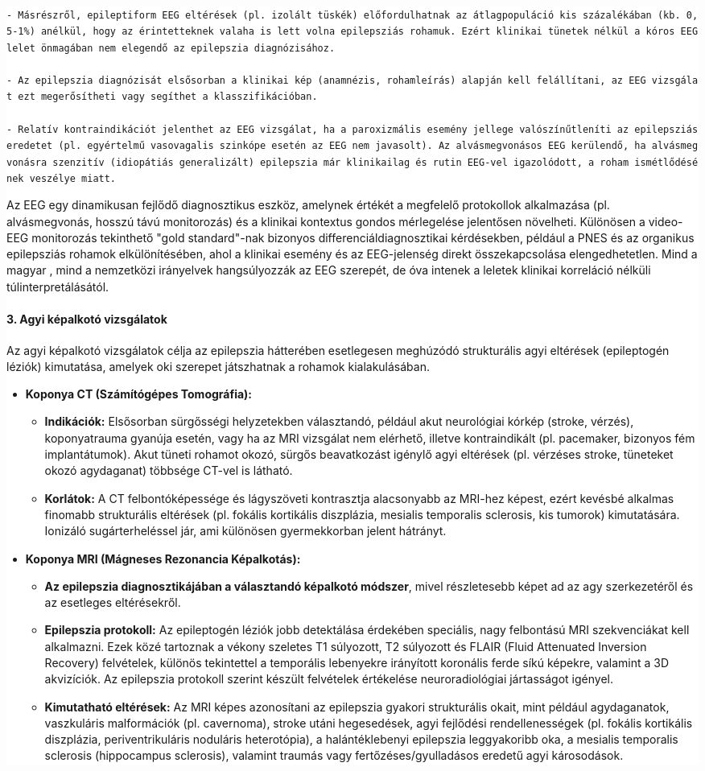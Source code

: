     - Másrészről, epileptiform EEG eltérések (pl. izolált tüskék) előfordulhatnak az átlagpopuláció kis százalékában (kb. 0,5-1%) anélkül, hogy az érintetteknek valaha is lett volna epilepsziás rohamuk. Ezért klinikai tünetek nélkül a kóros EEG lelet önmagában nem elegendő az epilepszia diagnózisához.  
        
    - Az epilepszia diagnózisát elsősorban a klinikai kép (anamnézis, rohamleírás) alapján kell felállítani, az EEG vizsgálat ezt megerősítheti vagy segíthet a klasszifikációban.  
        
    - Relatív kontraindikációt jelenthet az EEG vizsgálat, ha a paroxizmális esemény jellege valószínűtleníti az epilepsziás eredetet (pl. egyértelmű vasovagalis szinkópe esetén az EEG nem javasolt). Az alvásmegvonásos EEG kerülendő, ha alvásmegvonásra szenzitív (idiopátiás generalizált) epilepszia már klinikailag és rutin EEG-vel igazolódott, a roham ismétlődésének veszélye miatt.  
        

Az EEG egy dinamikusan fejlődő diagnosztikus eszköz, amelynek értékét a megfelelő protokollok alkalmazása (pl. alvásmegvonás, hosszú távú monitorozás) és a klinikai kontextus gondos mérlegelése jelentősen növelheti. Különösen a video-EEG monitorozás tekinthető "gold standard"-nak bizonyos differenciáldiagnosztikai kérdésekben, például a PNES és az organikus epilepsziás rohamok elkülönítésében, ahol a klinikai esemény és az EEG-jelenség direkt összekapcsolása elengedhetetlen. Mind a magyar , mind a nemzetközi irányelvek hangsúlyozzák az EEG szerepét, de óva intenek a leletek klinikai korreláció nélküli túlinterpretálásától.  

#### 3. Agyi képalkotó vizsgálatok

Az agyi képalkotó vizsgálatok célja az epilepszia hátterében esetlegesen meghúzódó strukturális agyi eltérések (epileptogén léziók) kimutatása, amelyek oki szerepet játszhatnak a rohamok kialakulásában.  

- **Koponya CT (Számítógépes Tomográfia):**
    
    - **Indikációk:** Elsősorban sürgősségi helyzetekben választandó, például akut neurológiai kórkép (stroke, vérzés), koponyatrauma gyanúja esetén, vagy ha az MRI vizsgálat nem elérhető, illetve kontraindikált (pl. pacemaker, bizonyos fém implantátumok). Akut tüneti rohamot okozó, sürgős beavatkozást igénylő agyi eltérések (pl. vérzéses stroke, tüneteket okozó agydaganat) többsége CT-vel is látható.  
        
    - **Korlátok:** A CT felbontóképessége és lágyszöveti kontrasztja alacsonyabb az MRI-hez képest, ezért kevésbé alkalmas finomabb strukturális eltérések (pl. fokális kortikális diszplázia, mesialis temporalis sclerosis, kis tumorok) kimutatására. Ionizáló sugárterheléssel jár, ami különösen gyermekkorban jelent hátrányt.  
        
- **Koponya MRI (Mágneses Rezonancia Képalkotás):**
    
    - **Az epilepszia diagnosztikájában a választandó képalkotó módszer**, mivel részletesebb képet ad az agy szerkezetéről és az esetleges eltérésekről.  
        
    - **Epilepszia protokoll:** Az epileptogén léziók jobb detektálása érdekében speciális, nagy felbontású MRI szekvenciákat kell alkalmazni. Ezek közé tartoznak a vékony szeletes T1 súlyozott, T2 súlyozott és FLAIR (Fluid Attenuated Inversion Recovery) felvételek, különös tekintettel a temporális lebenyekre irányított koronális ferde síkú képekre, valamint a 3D akvizíciók. Az epilepszia protokoll szerint készült felvételek értékelése neuroradiológiai jártasságot igényel.  
        
    - **Kimutatható eltérések:** Az MRI képes azonosítani az epilepszia gyakori strukturális okait, mint például agydaganatok, vaszkuláris malformációk (pl. cavernoma), stroke utáni hegesedések, agyi fejlődési rendellenességek (pl. fokális kortikális diszplázia, periventrikuláris noduláris heterotópia), a halántéklebenyi epilepszia leggyakoribb oka, a mesialis temporalis sclerosis (hippocampus sclerosis), valamint traumás vagy fertőzéses/gyulladásos eredetű agyi károsodások.  
        